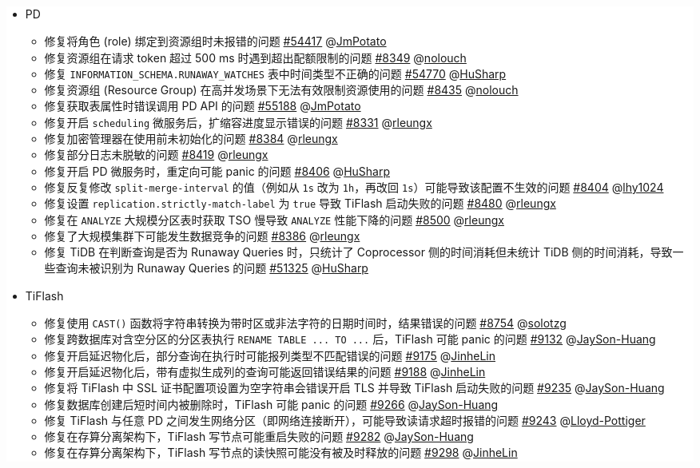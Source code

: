 + PD

    - 修复将角色 (role) 绑定到资源组时未报错的问题 [#54417](https://github.com/pingcap/tidb/issues/54417) @[JmPotato](https://github.com/JmPotato)
    - 修复资源组在请求 token 超过 500 ms 时遇到超出配额限制的问题 [#8349](https://github.com/tikv/pd/issues/8349) @[nolouch](https://github.com/nolouch)
    - 修复 `INFORMATION_SCHEMA.RUNAWAY_WATCHES` 表中时间类型不正确的问题 [#54770](https://github.com/pingcap/tidb/issues/54770) @[HuSharp](https://github.com/HuSharp)
    - 修复资源组 (Resource Group) 在高并发场景下无法有效限制资源使用的问题 [#8435](https://github.com/tikv/pd/issues/8435) @[nolouch](https://github.com/nolouch)
    - 修复获取表属性时错误调用 PD API 的问题 [#55188](https://github.com/pingcap/tidb/issues/55188) @[JmPotato](https://github.com/JmPotato)
    - 修复开启 `scheduling` 微服务后，扩缩容进度显示错误的问题 [#8331](https://github.com/tikv/pd/issues/8331) @[rleungx](https://github.com/rleungx)
    - 修复加密管理器在使用前未初始化的问题 [#8384](https://github.com/tikv/pd/issues/8384) @[rleungx](https://github.com/rleungx)
    - 修复部分日志未脱敏的问题 [#8419](https://github.com/tikv/pd/issues/8419) @[rleungx](https://github.com/rleungx)
    - 修复开启 PD 微服务时，重定向可能 panic 的问题 [#8406](https://github.com/tikv/pd/issues/8406) @[HuSharp](https://github.com/HuSharp)
    - 修复反复修改 `split-merge-interval` 的值（例如从 `1s` 改为 `1h`，再改回 `1s`）可能导致该配置不生效的问题 [#8404](https://github.com/tikv/pd/issues/8404) @[lhy1024](https://github.com/lhy1024)
    - 修复设置 `replication.strictly-match-label` 为 `true` 导致 TiFlash 启动失败的问题 [#8480](https://github.com/tikv/pd/issues/8480) @[rleungx](https://github.com/rleungx)
    - 修复在 `ANALYZE` 大规模分区表时获取 TSO 慢导致 `ANALYZE` 性能下降的问题 [#8500](https://github.com/tikv/pd/issues/8500) @[rleungx](https://github.com/rleungx)
    - 修复了大规模集群下可能发生数据竞争的问题 [#8386](https://github.com/tikv/pd/issues/8386) @[rleungx](https://github.com/rleungx)
    - 修复 TiDB 在判断查询是否为 Runaway Queries 时，只统计了 Coprocessor 侧的时间消耗但未统计 TiDB 侧的时间消耗，导致一些查询未被识别为 Runaway Queries 的问题 [#51325](https://github.com/pingcap/tidb/issues/51325) @[HuSharp](https://github.com/HuSharp)

+ TiFlash

    - 修复使用 `CAST()` 函数将字符串转换为带时区或非法字符的日期时间时，结果错误的问题 [#8754](https://github.com/pingcap/tiflash/issues/8754) @[solotzg](https://github.com/solotzg)
    - 修复跨数据库对含空分区的分区表执行 `RENAME TABLE ... TO ...` 后，TiFlash 可能 panic 的问题 [#9132](https://github.com/pingcap/tiflash/issues/9132) @[JaySon-Huang](https://github.com/JaySon-Huang)
    - 修复开启延迟物化后，部分查询在执行时可能报列类型不匹配错误的问题 [#9175](https://github.com/pingcap/tiflash/issues/9175) @[JinheLin](https://github.com/JinheLin)
    - 修复开启延迟物化后，带有虚拟生成列的查询可能返回错误结果的问题 [#9188](https://github.com/pingcap/tiflash/issues/9188) @[JinheLin](https://github.com/JinheLin)
    - 修复将 TiFlash 中 SSL 证书配置项设置为空字符串会错误开启 TLS 并导致 TiFlash 启动失败的问题 [#9235](https://github.com/pingcap/tiflash/issues/9235) @[JaySon-Huang](https://github.com/JaySon-Huang)
    - 修复数据库创建后短时间内被删除时，TiFlash 可能 panic 的问题 [#9266](https://github.com/pingcap/tiflash/issues/9266) @[JaySon-Huang](https://github.com/JaySon-Huang)
    - 修复 TiFlash 与任意 PD 之间发生网络分区（即网络连接断开），可能导致读请求超时报错的问题 [#9243](https://github.com/pingcap/tiflash/issues/9243) @[Lloyd-Pottiger](https://github.com/Lloyd-Pottiger)
    - 修复在存算分离架构下，TiFlash 写节点可能重启失败的问题 [#9282](https://github.com/pingcap/tiflash/issues/9282) @[JaySon-Huang](https://github.com/JaySon-Huang)
    - 修复在存算分离架构下，TiFlash 写节点的读快照可能没有被及时释放的问题 [#9298](https://github.com/pingcap/tiflash/issues/9298) @[JinheLin](https://github.com/JinheLin)
